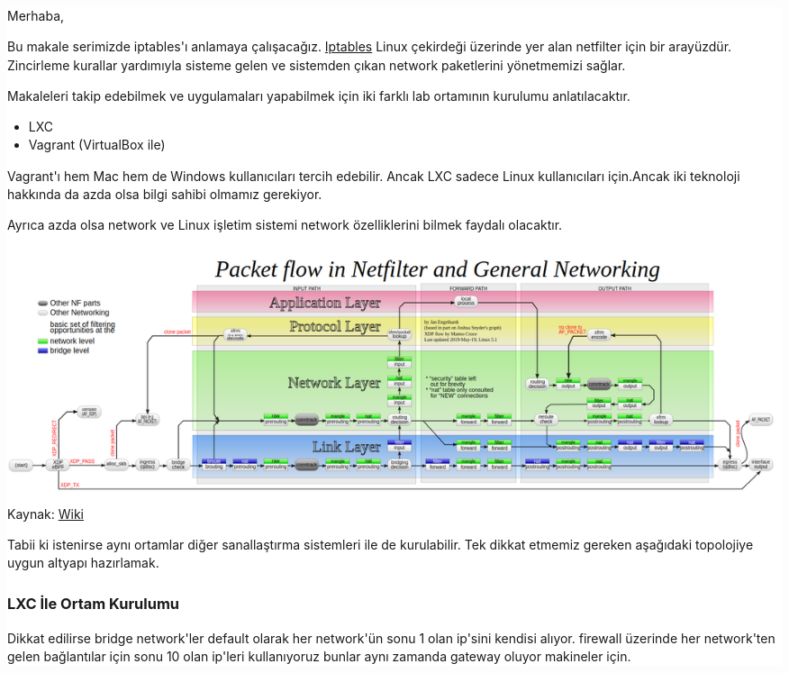 Merhaba,

Bu makale serimizde iptables'ı anlamaya çalışacağız. [Iptables](https://en.wikipedia.org/wiki/Iptables) Linux çekirdeği üzerinde yer alan netfilter için bir arayüzdür. Zincirleme kurallar yardımıyla sisteme gelen ve sistemden çıkan network paketlerini yönetmemizi sağlar. 

Makaleleri takip edebilmek ve uygulamaları yapabilmek için iki farklı lab ortamının kurulumu anlatılacaktır.
- LXC
- Vagrant (VirtualBox ile)

Vagrant'ı hem Mac hem de Windows kullanıcıları tercih edebilir. Ancak LXC sadece Linux kullanıcıları için.Ancak iki teknoloji hakkında da azda olsa bilgi sahibi olmamız gerekiyor.

Ayrıca azda olsa network ve Linux işletim sistemi network özelliklerini bilmek faydalı olacaktır. 

![netfilter](files/netfilter.png)
Kaynak: [Wiki](https://en.wikipedia.org/wiki/Iptables)

Tabii ki istenirse aynı ortamlar diğer sanallaştırma sistemleri ile de kurulabilir. Tek dikkat etmemiz gereken aşağıdaki topolojiye uygun altyapı hazırlamak.


### LXC İle Ortam Kurulumu

Dikkat edilirse bridge network'ler default olarak her network'ün sonu 1 olan ip'sini kendisi alıyor. firewall üzerinde her network'ten gelen bağlantılar için sonu 10 olan ip'leri kullanıyoruz bunlar aynı zamanda gateway oluyor makineler için.

